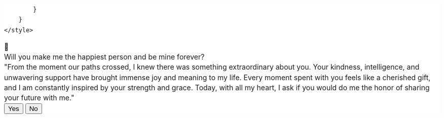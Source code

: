             }
        }
    </style>
</head>
<body>
    <div class="container">
        <div class="rose">🌹</div>
        <div class="message">Will you make me the happiest person and be mine forever?</div>
        <div class="paragraph">
            "From the moment our paths crossed, I knew there was something extraordinary about you. Your kindness, intelligence, and unwavering support have brought immense joy and meaning to my life. Every moment spent with you feels like a cherished gift, and I am constantly inspired by your strength and grace. Today, with all my heart, I ask if you would do me the honor of sharing your future with me."
        </div>
        <div class="buttons">
            <button class="button yes" onclick="alert('Yay! You made me the happiest person! ❤️')">Yes</button>
            <button class="button no">No</button>
        </div>
    </div>
</body>
</html>
